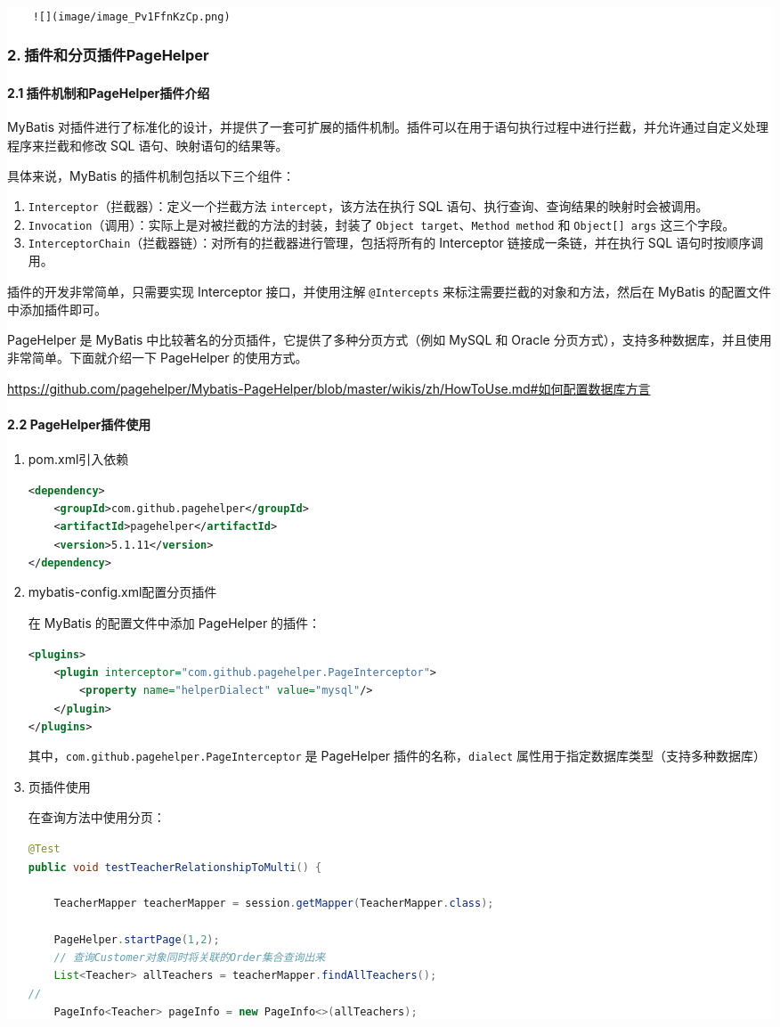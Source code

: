         ![](image/image_Pv1FfnKzCp.png)

### 2. 插件和分页插件PageHelper

#### 2.1 插件机制和PageHelper插件介绍

MyBatis 对插件进行了标准化的设计，并提供了一套可扩展的插件机制。插件可以在用于语句执行过程中进行拦截，并允许通过自定义处理程序来拦截和修改 SQL 语句、映射语句的结果等。

具体来说，MyBatis 的插件机制包括以下三个组件：

1.  `Interceptor`（拦截器）：定义一个拦截方法 `intercept`，该方法在执行 SQL 语句、执行查询、查询结果的映射时会被调用。
2.  `Invocation`（调用）：实际上是对被拦截的方法的封装，封装了 `Object target`、`Method method` 和 `Object[] args` 这三个字段。
3.  `InterceptorChain`（拦截器链）：对所有的拦截器进行管理，包括将所有的 Interceptor 链接成一条链，并在执行 SQL 语句时按顺序调用。

插件的开发非常简单，只需要实现 Interceptor 接口，并使用注解 `@Intercepts` 来标注需要拦截的对象和方法，然后在 MyBatis 的配置文件中添加插件即可。

PageHelper 是 MyBatis 中比较著名的分页插件，它提供了多种分页方式（例如 MySQL 和 Oracle 分页方式），支持多种数据库，并且使用非常简单。下面就介绍一下 PageHelper 的使用方式。

<https://github.com/pagehelper/Mybatis-PageHelper/blob/master/wikis/zh/HowToUse.md#如何配置数据库方言>

#### 2.2 PageHelper插件使用

1.  pom.xml引入依赖
    ```xml
    <dependency>
        <groupId>com.github.pagehelper</groupId>
        <artifactId>pagehelper</artifactId>
        <version>5.1.11</version>
    </dependency>

    ```
2.  mybatis-config.xml配置分页插件

    在 MyBatis 的配置文件中添加 PageHelper 的插件：
    ```xml
    <plugins>
        <plugin interceptor="com.github.pagehelper.PageInterceptor">
            <property name="helperDialect" value="mysql"/>
        </plugin>
    </plugins>

    ```
    其中，`com.github.pagehelper.PageInterceptor` 是 PageHelper 插件的名称，`dialect` 属性用于指定数据库类型（支持多种数据库）
3.  页插件使用

    在查询方法中使用分页：
    ```java
    @Test
    public void testTeacherRelationshipToMulti() {

        TeacherMapper teacherMapper = session.getMapper(TeacherMapper.class);

        PageHelper.startPage(1,2);
        // 查询Customer对象同时将关联的Order集合查询出来
        List<Teacher> allTeachers = teacherMapper.findAllTeachers();
    //
        PageInfo<Teacher> pageInfo = new PageInfo<>(allTeachers);
